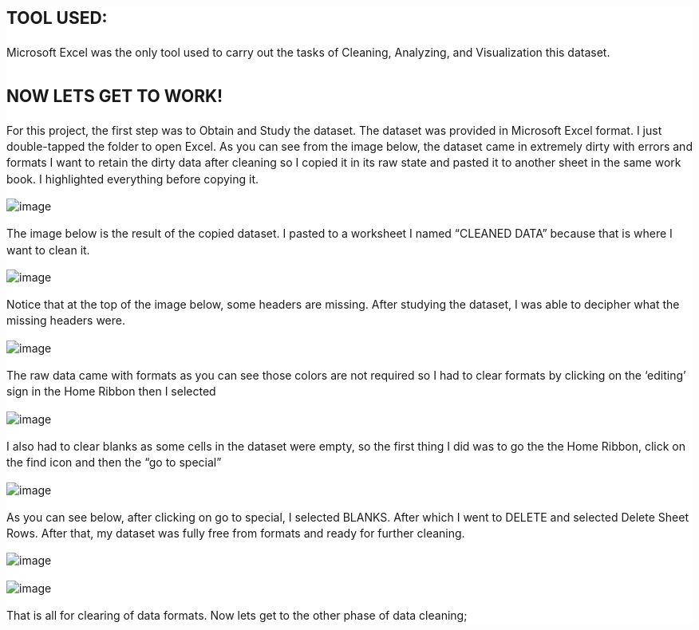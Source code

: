 ## TOOL USED:

Microsoft Excel was the only tool used to carry out the tasks of Cleaning, Analyzing, and Visualization this dataset.

## NOW LETS GET TO WORK!

For this project, the first step was to Obtain and Study the dataset. The dataset was provided in Microsoft Excel format. I just double-tapped the folder to open Excel.
As you can see from the image below, the dataset came in extremely dirty with errors and formats
I want to retain the dirty data after cleaning so I copied it in its raw state and pasted it to another sheet in the same work book.  I highlighted everything before copying it.

![image](https://github.com/user-attachments/assets/756ce004-1dce-4c14-9e5c-d2197c030c35)



The image below is the result of the copied dataset. I pasted to a worksheet I named “CLEANED DATA” because that is where I want to clean it.

![image](https://github.com/user-attachments/assets/d3ca0d81-942a-41d3-a2d9-af066cedc73e)




Notice that at the top of the image below, some headers are missing. After studying the dataset, I was able to decipher what the missing headers were.

![image](https://github.com/user-attachments/assets/409dfc3d-e5e5-463d-8c7b-cb0c3b4fc761)



The raw data came with formats as you can see those colors are not required so I had to clear formats by clicking on the ‘editing’ sign in the Home Ribbon then I selected 

![image](https://github.com/user-attachments/assets/e0b738aa-b396-4ffd-8c95-61104a91fe28)



I also had to clear blanks as some cells in the dataset were empty, so the first thing I did was to go the the Home Ribbon, click on the find icon and then the “go to special”

![image](https://github.com/user-attachments/assets/bf24e89a-8bcb-4736-8313-8545924df3b7)



As you can see below, after clicking on go to special, I selected BLANKS. After which I went to DELETE and selected Delete Sheet Rows. After that, my dataset was fully free from formats and ready for further cleaning.

![image](https://github.com/user-attachments/assets/ae152f3d-ce72-4ec3-b43d-661e2abb357b)

![image](https://github.com/user-attachments/assets/f2b9c23b-cb46-4c78-bd85-082d7ebc7ee7)





That is all for clearing of data formats. Now lets get to the other phase of data cleaning;
